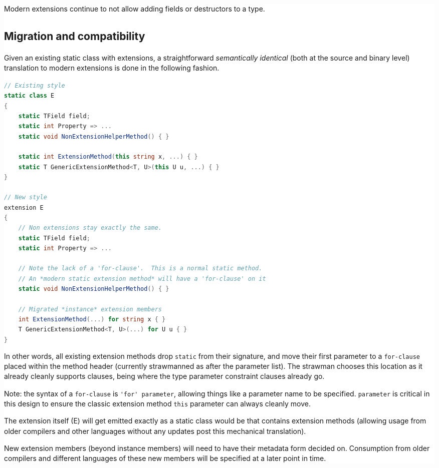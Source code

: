 Modern extensions continue to not allow adding fields or destructors to a type.


## Migration and compatibility

Given an existing static class with extensions, a straightforward *semantically identical* (both at the source and binary level) translation to modern extensions is done in the following fashion.

```c#
// Existing style
static class E
{
    static TField field;
    static int Property => ...
    static void NonExtensionHelperMethod() { }

    static int ExtensionMethod(this string x, ...) { }
    static T GenericExtensionMethod<T, U>(this U u, ...) { }
}

// New style
extension E
{
    // Non extensions stay exactly the same.
    static TField field;
    static int Property => ...

    // Note the lack of a 'for-clause'.  This is a normal static method.
    // An *modern static extension method* will have a 'for-clause' on it
    static void NonExtensionHelperMethod() { }

    // Migrated *instance* extension members
    int ExtensionMethod(...) for string x { }
    T GenericExtensionMethod<T, U>(...) for U u { }
}
```

In other words, all existing extension methods drop `static` from their signature, and move their first parameter to a `for-clause` placed within the method header (currently strawmanned as after the parameter list).  The strawman chooses this location as it already cleanly supports clauses, being where the type parameter constraint clauses already go.

Note: the syntax of a `for-clause` is `'for' parameter`, allowing things like a parameter name to be specified.  `parameter` is critical in this design to ensure the classic extension method `this` parameter can always cleanly move. 

The extension itself (E) will get emitted exactly as a static class would be that contains extension methods (allowing usage from older compilers and other languages without any updates post this mechanical translation).

New extension members (beyond instance members) will need to have their metadata form decided on.  Consumption from older compilers and different languages of these new members will be specified at a later point in time.
